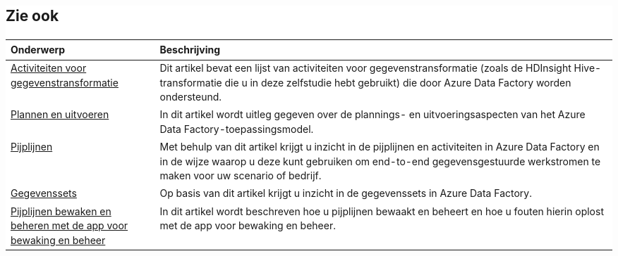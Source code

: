 ## Zie ook
| Onderwerp | Beschrijving |
| :---- | :---- |
| [Activiteiten voor gegevenstransformatie](data-factory-data-transformation-activities.md) | Dit artikel bevat een lijst van activiteiten voor gegevenstransformatie (zoals de HDInsight Hive-transformatie die u in deze zelfstudie hebt gebruikt) die door Azure Data Factory worden ondersteund. | 
| [Plannen en uitvoeren](data-factory-scheduling-and-execution.md) | In dit artikel wordt uitleg gegeven over de plannings- en uitvoeringsaspecten van het Azure Data Factory-toepassingsmodel. |
| [Pijplijnen](data-factory-create-pipelines.md) | Met behulp van dit artikel krijgt u inzicht in de pijplijnen en activiteiten in Azure Data Factory en in de wijze waarop u deze kunt gebruiken om end-to-end gegevensgestuurde werkstromen te maken voor uw scenario of bedrijf. |
| [Gegevenssets](data-factory-create-datasets.md) | Op basis van dit artikel krijgt u inzicht in de gegevenssets in Azure Data Factory.
| [Pijplijnen bewaken en beheren met de app voor bewaking en beheer](data-factory-monitor-manage-app.md) | In dit artikel wordt beschreven hoe u pijplijnen bewaakt en beheert en hoe u fouten hierin oplost met de app voor bewaking en beheer. 

  








